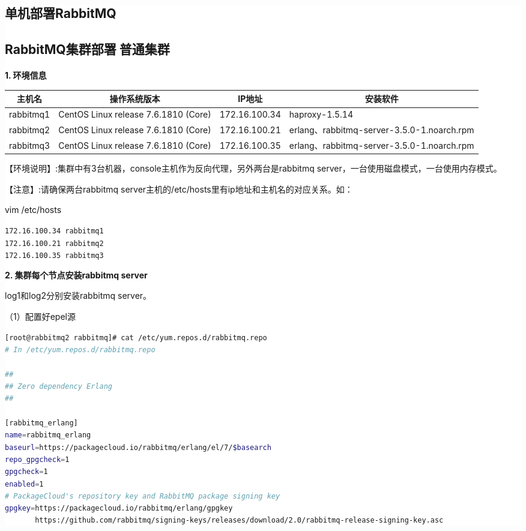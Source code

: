 

## 单机部署RabbitMQ





























## RabbitMQ集群部署 普通集群

**1. 环境信息**

| 主机名    | 操作系统版本                         | IP地址        | 安装软件                                   |
| --------- | ------------------------------------ | ------------- | ------------------------------------------ |
| rabbitmq1 | CentOS Linux release 7.6.1810 (Core) | 172.16.100.34 | haproxy-1.5.14                             |
| rabbitmq2 | CentOS Linux release 7.6.1810 (Core) | 172.16.100.21 | erlang、rabbitmq-server-3.5.0-1.noarch.rpm |
| rabbitmq3 | CentOS Linux release 7.6.1810 (Core) | 172.16.100.35 | erlang、rabbitmq-server-3.5.0-1.noarch.rpm |

【环境说明】:集群中有3台机器，console主机作为反向代理，另外两台是rabbitmq server，一台使用磁盘模式，一台使用内存模式。

【注意】:请确保两台rabbitmq server主机的/etc/hosts里有ip地址和主机名的对应关系。如：

vim /etc/hosts

```bash
172.16.100.34 rabbitmq1
172.16.100.21 rabbitmq2
172.16.100.35 rabbitmq3
```

**2. 集群每个节点安装rabbitmq server**

log1和log2分别安装rabbitmq server。

（1）配置好epel源

```bash
[root@rabbitmq2 rabbitmq]# cat /etc/yum.repos.d/rabbitmq.repo 
# In /etc/yum.repos.d/rabbitmq.repo

##
## Zero dependency Erlang
##

[rabbitmq_erlang]
name=rabbitmq_erlang
baseurl=https://packagecloud.io/rabbitmq/erlang/el/7/$basearch
repo_gpgcheck=1
gpgcheck=1
enabled=1
# PackageCloud's repository key and RabbitMQ package signing key
gpgkey=https://packagecloud.io/rabbitmq/erlang/gpgkey
       https://github.com/rabbitmq/signing-keys/releases/download/2.0/rabbitmq-release-signing-key.asc
```